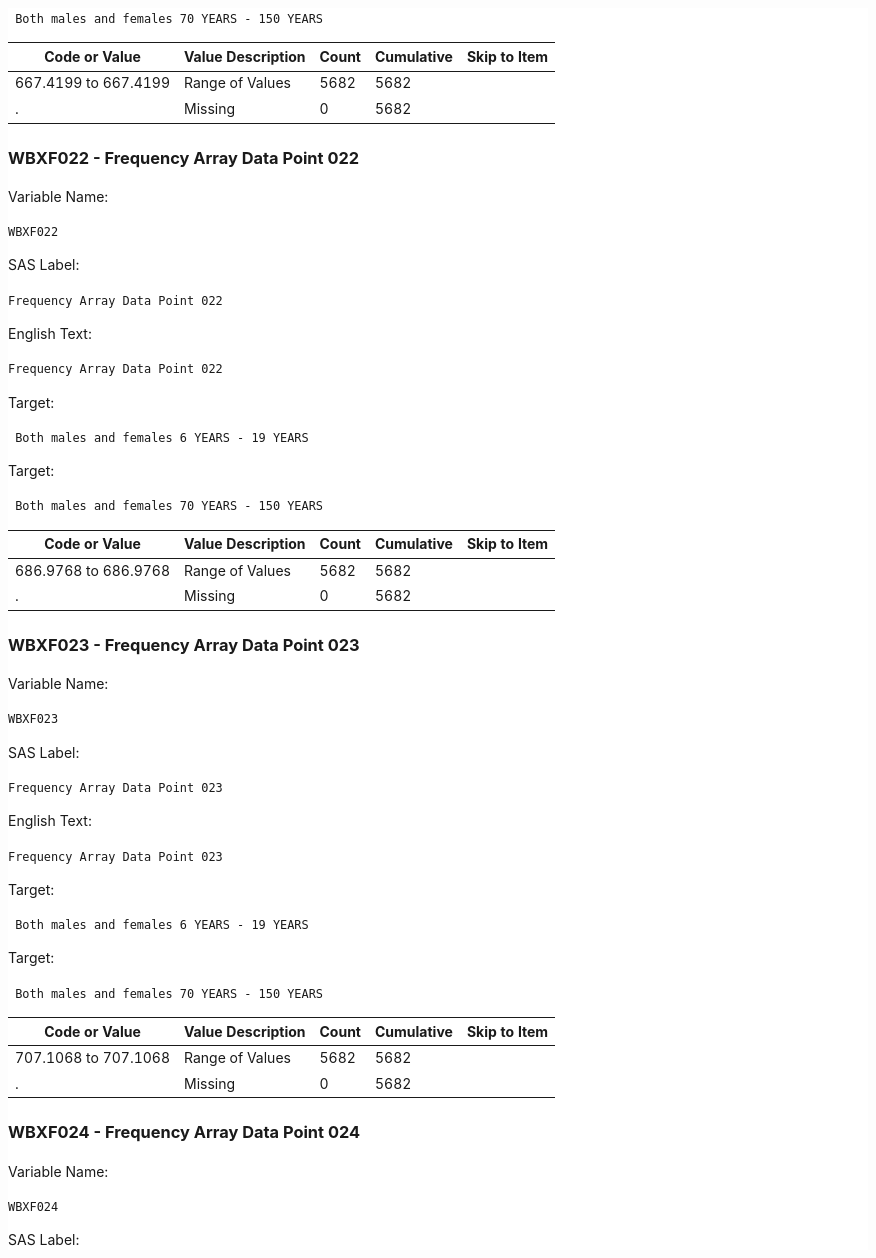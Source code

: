      Both males and females 70 YEARS - 150 YEARS
Code or Value | Value Description | Count | Cumulative | Skip to Item  
---|---|---|---|---  
667.4199 to 667.4199 | Range of Values | 5682 | 5682 |   
. | Missing | 0 | 5682 |   
  
### WBXF022 - Frequency Array Data Point 022

Variable Name:

    WBXF022
SAS Label:

    Frequency Array Data Point 022
English Text:

    Frequency Array Data Point 022
Target:

     Both males and females 6 YEARS - 19 YEARS
Target:

     Both males and females 70 YEARS - 150 YEARS
Code or Value | Value Description | Count | Cumulative | Skip to Item  
---|---|---|---|---  
686.9768 to 686.9768 | Range of Values | 5682 | 5682 |   
. | Missing | 0 | 5682 |   
  
### WBXF023 - Frequency Array Data Point 023

Variable Name:

    WBXF023
SAS Label:

    Frequency Array Data Point 023
English Text:

    Frequency Array Data Point 023
Target:

     Both males and females 6 YEARS - 19 YEARS
Target:

     Both males and females 70 YEARS - 150 YEARS
Code or Value | Value Description | Count | Cumulative | Skip to Item  
---|---|---|---|---  
707.1068 to 707.1068 | Range of Values | 5682 | 5682 |   
. | Missing | 0 | 5682 |   
  
### WBXF024 - Frequency Array Data Point 024

Variable Name:

    WBXF024
SAS Label:
